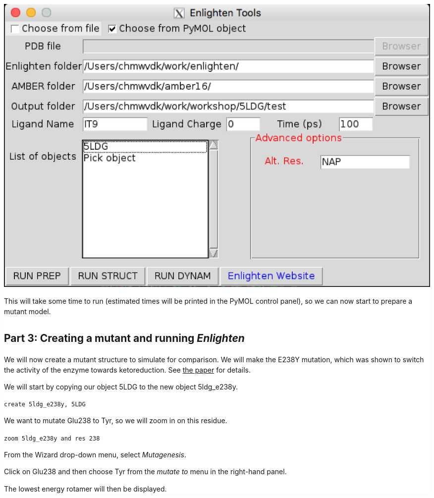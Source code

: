 ![](run_dynam.png)


This will take some time to run (estimated times will be printed in the PyMOL control panel), so we can now start to prepare a mutant model.

## Part 3: Creating a mutant and running *Enlighten*

We will now create a mutant structure to simulate for comparison. We will make the E238Y mutation, which was shown to switch the activity of the enzyme towards ketoreduction. See [the paper](http://dx.doi.org/10.1002/ange.201603785) for details.

We will start by copying our object 5LDG to the new object 5ldg\_e238y.

`create 5ldg_e238y, 5LDG`

We want to mutate Glu238 to Tyr, so we will zoom in on this residue.

`zoom 5ldg_e238y and res 238`

From the Wizard drop-down menu, select *Mutagenesis*.

Click on Glu238 and then choose Tyr from the *mutate to* menu in the right-hand panel. 


The lowest energy rotamer will then be displayed. 
